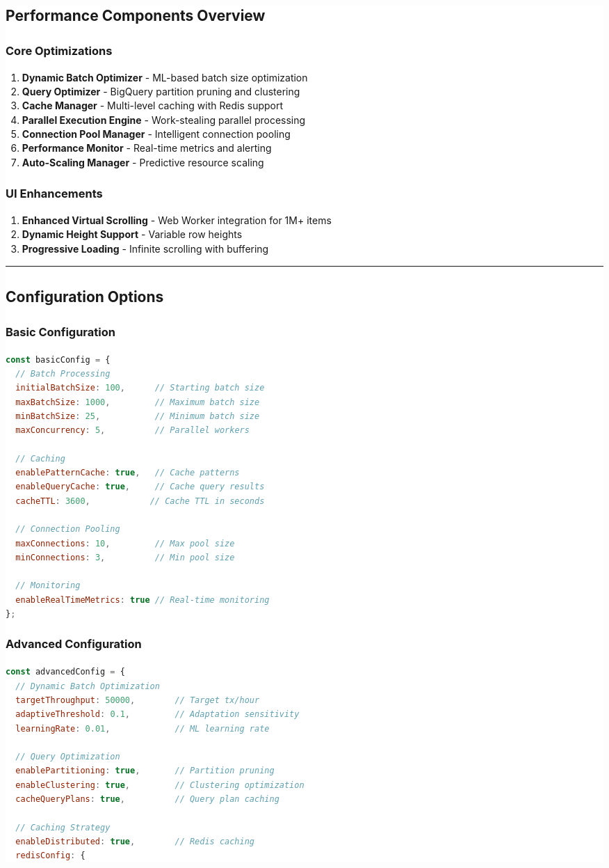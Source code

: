 
## Performance Components Overview

### Core Optimizations

1. **Dynamic Batch Optimizer** - ML-based batch size optimization
2. **Query Optimizer** - BigQuery partition pruning and clustering
3. **Cache Manager** - Multi-level caching with Redis support
4. **Parallel Execution Engine** - Work-stealing parallel processing
5. **Connection Pool Manager** - Intelligent connection pooling
6. **Performance Monitor** - Real-time metrics and alerting
7. **Auto-Scaling Manager** - Predictive resource scaling

### UI Enhancements

1. **Enhanced Virtual Scrolling** - Web Worker integration for 1M+ items
2. **Dynamic Height Support** - Variable row heights
3. **Progressive Loading** - Infinite scrolling with buffering

---

## Configuration Options

### Basic Configuration

```javascript
const basicConfig = {
  // Batch Processing
  initialBatchSize: 100,      // Starting batch size
  maxBatchSize: 1000,         // Maximum batch size
  minBatchSize: 25,           // Minimum batch size
  maxConcurrency: 5,          // Parallel workers
  
  // Caching
  enablePatternCache: true,   // Cache patterns
  enableQueryCache: true,     // Cache query results
  cacheTTL: 3600,            // Cache TTL in seconds
  
  // Connection Pooling
  maxConnections: 10,         // Max pool size
  minConnections: 3,          // Min pool size
  
  // Monitoring
  enableRealTimeMetrics: true // Real-time monitoring
};
```

### Advanced Configuration

```javascript
const advancedConfig = {
  // Dynamic Batch Optimization
  targetThroughput: 50000,        // Target tx/hour
  adaptiveThreshold: 0.1,         // Adaptation sensitivity
  learningRate: 0.01,             // ML learning rate
  
  // Query Optimization
  enablePartitioning: true,       // Partition pruning
  enableClustering: true,         // Clustering optimization
  cacheQueryPlans: true,          // Query plan caching
  
  // Caching Strategy
  enableDistributed: true,        // Redis caching
  redisConfig: {
```